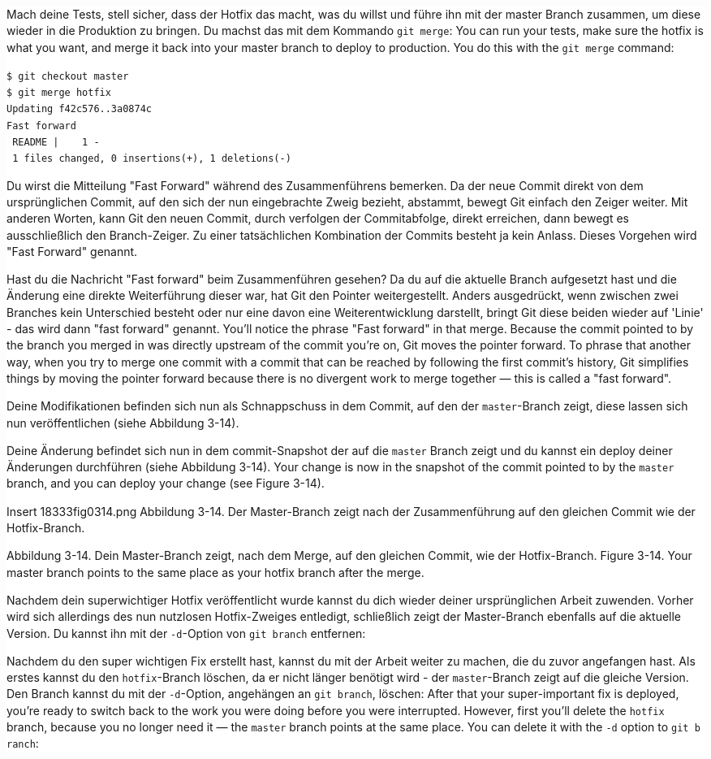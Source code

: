 Mach deine Tests, stell sicher, dass der Hotfix das macht, was du willst und führe ihn mit der master Branch zusammen, um diese wieder in die Produktion zu bringen. Du machst das mit dem Kommando `git merge`:
You can run your tests, make sure the hotfix is what you want, and merge it back into your master branch to deploy to production. You do this with the `git merge` command:

	$ git checkout master
	$ git merge hotfix
	Updating f42c576..3a0874c
	Fast forward
	 README |    1 -
	 1 files changed, 0 insertions(+), 1 deletions(-)




Du wirst die Mitteilung "Fast Forward" während des Zusammenführens bemerken. Da der neue Commit direkt von dem ursprünglichen Commit, auf den sich der nun eingebrachte Zweig bezieht, abstammt, bewegt Git einfach den Zeiger weiter. Mit anderen Worten, kann Git den neuen Commit, durch verfolgen der Commitabfolge, direkt erreichen, dann bewegt es ausschließlich den Branch-Zeiger. Zu einer tatsächlichen Kombination der Commits besteht ja kein Anlass. Dieses Vorgehen wird "Fast Forward" genannt.

Hast du die Nachricht "Fast forward" beim Zusammenführen gesehen? Da du auf die aktuelle Branch aufgesetzt hast und die Änderung eine direkte Weiterführung dieser war, hat Git den Pointer weitergestellt. Anders ausgedrückt, wenn zwischen zwei Branches kein Unterschied besteht oder nur eine davon eine Weiterentwicklung darstellt, bringt Git diese beiden wieder auf 'Linie' - das wird dann "fast forward" genannt.
You’ll notice the phrase "Fast forward" in that merge. Because the commit pointed to by the branch you merged in was directly upstream of the commit you’re on, Git moves the pointer forward. To phrase that another way, when you try to merge one commit with a commit that can be reached by following the first commit’s history, Git simplifies things by moving the pointer forward because there is no divergent work to merge together — this is called a "fast forward".

Deine Modifikationen befinden sich nun als Schnappschuss in dem Commit, auf den der `master`-Branch zeigt, diese lassen sich nun veröffentlichen (siehe Abbildung 3-14).

Deine Änderung befindet sich nun in dem commit-Snapshot der auf die `master` Branch zeigt und du kannst ein deploy deiner Änderungen durchführen (siehe Abbildung 3-14).
Your change is now in the snapshot of the commit pointed to by the `master` branch, and you can deploy your change (see Figure 3-14).

Insert 18333fig0314.png
Abbildung 3-14. Der Master-Branch zeigt nach der Zusammenführung auf den gleichen Commit wie der Hotfix-Branch.

Abbildung 3-14. Dein Master-Branch zeigt, nach dem Merge, auf den gleichen Commit, wie der Hotfix-Branch.
Figure 3-14. Your master branch points to the same place as your hotfix branch after the merge.

Nachdem dein superwichtiger Hotfix veröffentlicht wurde kannst du dich wieder deiner ursprünglichen Arbeit zuwenden. Vorher wird sich allerdings des nun nutzlosen Hotfix-Zweiges entledigt, schließlich zeigt der Master-Branch ebenfalls auf die aktuelle Version. Du kannst ihn mit der `-d`-Option von `git branch` entfernen:

Nachdem du den super wichtigen Fix erstellt hast, kannst du mit der Arbeit weiter zu machen, die du zuvor angefangen hast. Als erstes kannst du den `hotfix`-Branch löschen, da er nicht länger benötigt wird - der `master`-Branch zeigt auf die gleiche Version. Den Branch kannst du mit der `-d`-Option, angehängen an `git branch`, löschen:
After that your super-important fix is deployed, you’re ready to switch back to the work you were doing before you were interrupted. However, first you’ll delete the `hotfix` branch, because you no longer need it — the `master` branch points at the same place. You can delete it with the `-d` option to `git branch`:
